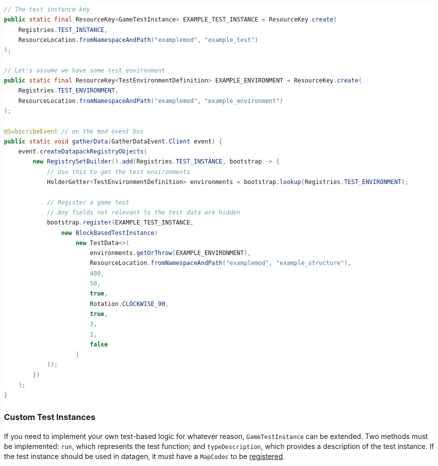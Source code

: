 <TabItem value="datagen" label="Datagen">

```java
// The test instance key
public static final ResourceKey<GameTestInstance> EXAMPLE_TEST_INSTANCE = ResourceKey.create(
    Registries.TEST_INSTANCE,
    ResourceLocation.fromNamespaceAndPath("examplemod", "example_test")
);

// Let's assume we have some test environment
public static final ResourceKey<TestEnvironmentDefinition> EXAMPLE_ENVIRONMENT = ResourceKey.create(
    Registries.TEST_ENVIRONMENT,
    ResourceLocation.fromNamespaceAndPath("examplemod", "example_environment")
);

@SubscribeEvent // on the mod event bus
public static void gatherData(GatherDataEvent.Client event) {
    event.createDatapackRegistryObjects(
        new RegistrySetBuilder().add(Registries.TEST_INSTANCE, bootstrap -> {
            // Use this to get the test environments
            HolderGetter<TestEnvironmentDefinition> environments = bootstrap.lookup(Registries.TEST_ENVIRONMENT);

            // Register a game test
            // Any fields not relevant to the test data are hidden
            bootstrap.register(EXAMPLE_TEST_INSTANCE,
                new BlockBasedTestInstance(
                    new TestData<>(
                        environments.getOrThrow(EXAMPLE_ENVIRONMENT),
                        ResourceLocation.fromNamespaceAndPath("examplemod", "example_structure"),
                        400,
                        50,
                        true,
                        Rotation.CLOCKWISE_90,
                        true,
                        3,
                        1,
                        false
                    )
            ));
        })
    );
}
```

</TabItem>
</Tabs>

### Custom Test Instances

If you need to implement your own test-based logic for whatever reason, `GameTestInstance` can be extended. Two methods must be implemented: `run`, which represents the test function; and `typeDescription`, which provides a description of the test instance. If the test instance should be used in datagen, it must have a `MapCodec` to be [registered].


[datapacks]: ../resources/index.md#data
[registered]: ../concepts/registries.md#methods-for-registering
[test]: #running-game-tests
[event]: ../concepts/events.md#registering-an-event-handler